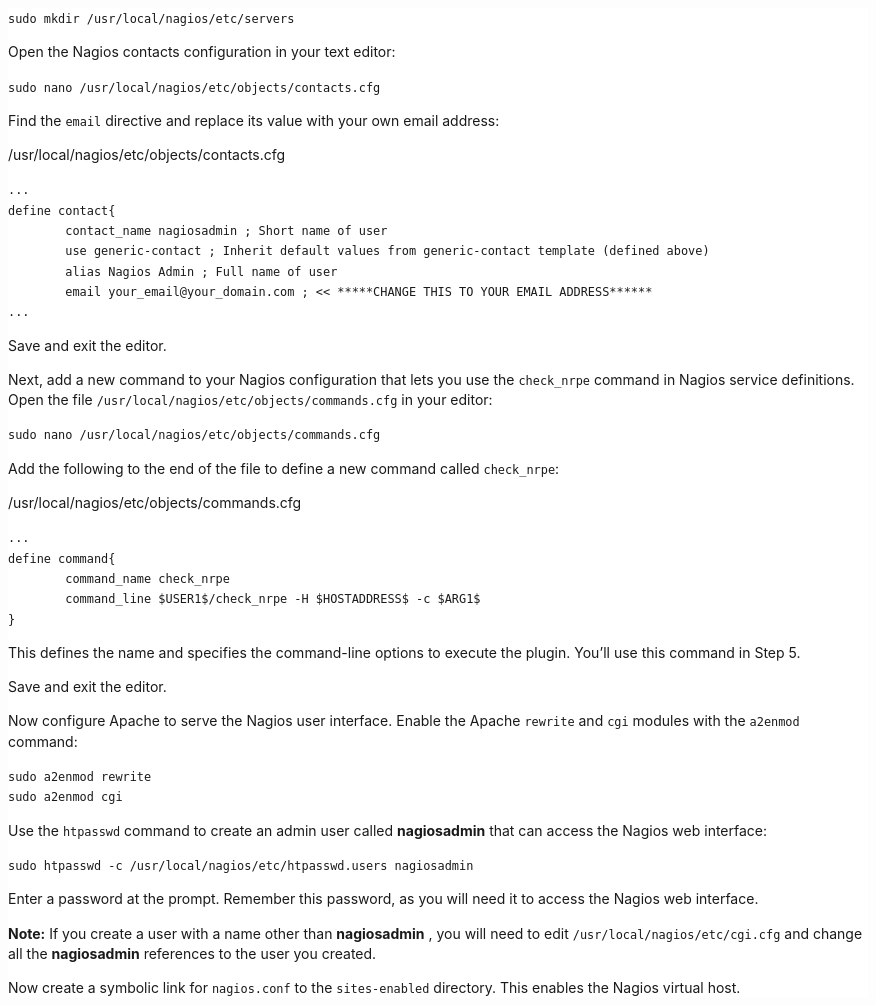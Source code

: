     sudo mkdir /usr/local/nagios/etc/servers

Open the Nagios contacts configuration in your text editor:

    sudo nano /usr/local/nagios/etc/objects/contacts.cfg

Find the `email` directive and replace its value with your own email address:

/usr/local/nagios/etc/objects/contacts.cfg

    ...
    define contact{
            contact_name nagiosadmin ; Short name of user
            use generic-contact ; Inherit default values from generic-contact template (defined above)
            alias Nagios Admin ; Full name of user
            email your_email@your_domain.com ; << *****CHANGE THIS TO YOUR EMAIL ADDRESS******
    ...
    

Save and exit the editor.

Next, add a new command to your Nagios configuration that lets you use the `check_nrpe` command in Nagios service definitions. Open the file `/usr/local/nagios/etc/objects/commands.cfg` in your editor:

    sudo nano /usr/local/nagios/etc/objects/commands.cfg

Add the following to the end of the file to define a new command called `check_nrpe`:

/usr/local/nagios/etc/objects/commands.cfg

    ...
    define command{
            command_name check_nrpe
            command_line $USER1$/check_nrpe -H $HOSTADDRESS$ -c $ARG1$
    }

This defines the name and specifies the command-line options to execute the plugin. You’ll use this command in Step 5.

Save and exit the editor.

Now configure Apache to serve the Nagios user interface. Enable the Apache `rewrite` and `cgi` modules with the `a2enmod` command:

    sudo a2enmod rewrite
    sudo a2enmod cgi

Use the `htpasswd` command to create an admin user called **nagiosadmin** that can access the Nagios web interface:

    sudo htpasswd -c /usr/local/nagios/etc/htpasswd.users nagiosadmin

Enter a password at the prompt. Remember this password, as you will need it to access the Nagios web interface.

**Note:** If you create a user with a name other than **nagiosadmin** , you will need to edit `/usr/local/nagios/etc/cgi.cfg` and change all the **nagiosadmin** references to the user you created.

Now create a symbolic link for `nagios.conf` to the `sites-enabled` directory. This enables the Nagios virtual host.
